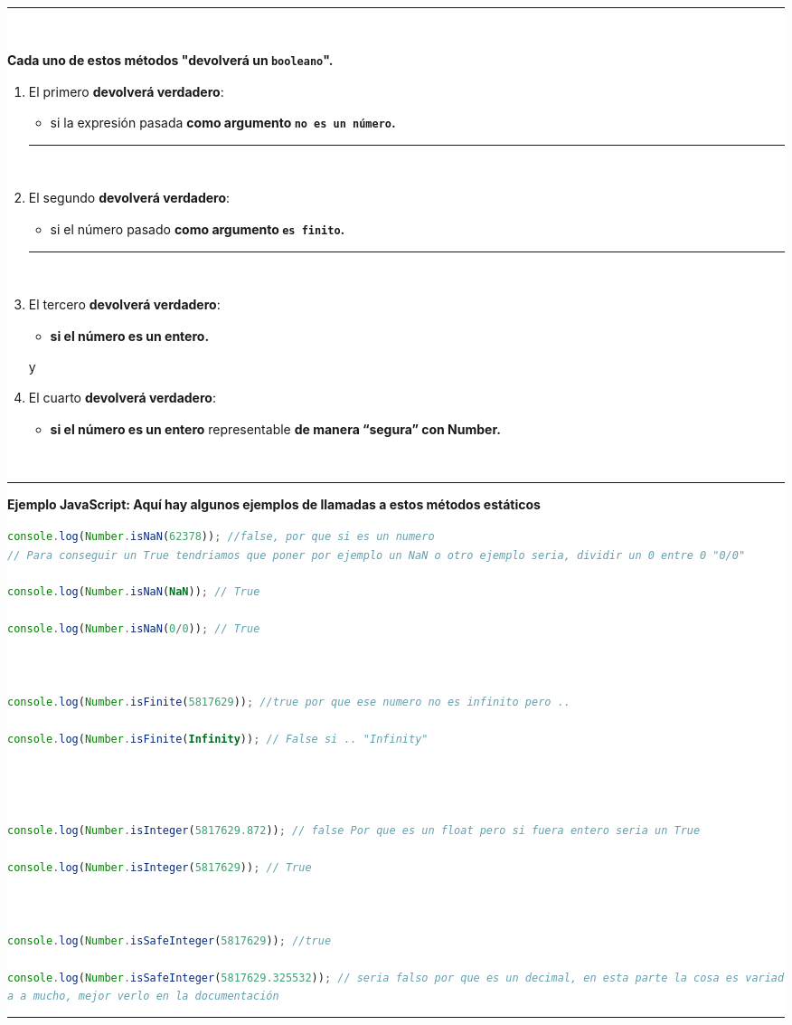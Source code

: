
---

<br>

**Cada uno de estos métodos "devolverá un `booleano`".**

1. El primero **devolverá verdadero**:

    - si la expresión pasada **como argumento `no es un número`.**

    ---

    <br>

2. El segundo **devolverá verdadero**:

    - si el número pasado **como argumento `es finito`.**

    ---
    
    <br>

3. El tercero **devolverá verdadero**:

    - **si el número es un entero.**

    y
  
4. El cuarto **devolverá verdadero**:

    - **si el número es un entero** representable **de manera “segura” con Number.**

<br>

---

**Ejemplo JavaScript: Aquí hay algunos ejemplos de llamadas a estos métodos estáticos**

```js
console.log(Number.isNaN(62378)); //false, por que si es un numero
// Para conseguir un True tendriamos que poner por ejemplo un NaN o otro ejemplo seria, dividir un 0 entre 0 "0/0"

console.log(Number.isNaN(NaN)); // True

console.log(Number.isNaN(0/0)); // True



console.log(Number.isFinite(5817629)); //true por que ese numero no es infinito pero ..

console.log(Number.isFinite(Infinity)); // False si .. "Infinity"




console.log(Number.isInteger(5817629.872)); // false Por que es un float pero si fuera entero seria un True

console.log(Number.isInteger(5817629)); // True 



console.log(Number.isSafeInteger(5817629)); //true

console.log(Number.isSafeInteger(5817629.325532)); // seria falso por que es un decimal, en esta parte la cosa es variada a mucho, mejor verlo en la documentación
```

---